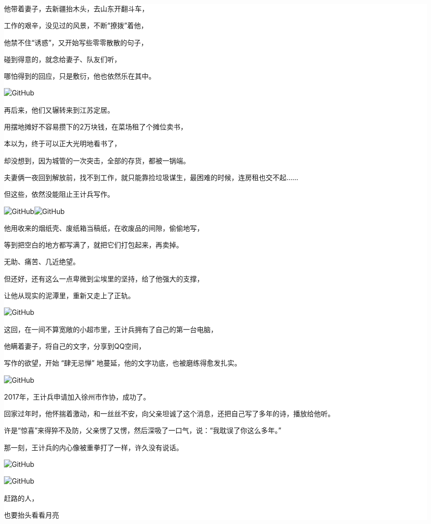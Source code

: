 他带着妻子，去新疆抬木头，去山东开翻斗车，

工作的艰辛，没见过的风景，不断“撩拨”着他，

他禁不住“诱惑”，又开始写些零零散散的句子，

碰到得意的，就念给妻子、队友们听，

哪怕得到的回应，只是敷衍，他也依然乐在其中。

![GitHub](https://chinadigitaltimes.net/chinese/files/2023/04/post-694925-643969030eefb.)

再后来，他们又辗转来到江苏定居。

用摆地摊好不容易攒下的2万块钱，在菜场租了个摊位卖书，

本以为，终于可以正大光明地看书了，

却没想到，因为城管的一次突击，全部的存货，都被一锅端。

夫妻俩一夜回到解放前，找不到工作，就只能靠捡垃圾谋生，最困难的时候，连房租也交不起&#8230;&#8230;

但这些，依然没能阻止王计兵写作。

![GitHub](https://chinadigitaltimes.net/chinese/files/2023/04/post-694925-643969031919b.gif)![GitHub](https://chinadigitaltimes.net/chinese/files/2023/04/post-694925-6439690322ebc.gif)

他用收来的烟纸壳、废纸箱当稿纸，在收废品的间隙，偷偷地写，

等到把空白的地方都写满了，就把它们打包起来，再卖掉。

无助、痛苦、几近绝望。

但还好，还有这么一点卑微到尘埃里的坚持，给了他强大的支撑，

让他从现实的泥潭里，重新又走上了正轨。

![GitHub](https://chinadigitaltimes.net/chinese/files/2023/04/post-694925-643969032e387.gif)

这回，在一间不算宽敞的小超市里，王计兵拥有了自己的第一台电脑，

他瞒着妻子，将自己的文字，分享到QQ空间，

写作的欲望，开始 “肆无忌惮” 地蔓延，他的文字功底，也被磨练得愈发扎实。

![GitHub](https://chinadigitaltimes.net/chinese/files/2023/04/post-694925-643969034050f.png)

2017年，王计兵申请加入徐州市作协，成功了。

回家过年时，他怀揣着激动，和一丝丝不安，向父亲坦诚了这个消息，还把自己写了多年的诗，播放给他听。

许是“惊喜”来得猝不及防，父亲愣了又愣，然后深吸了一口气，说：“我耽误了你这么多年。”

那一刻，王计兵的内心像被重拳打了一样，许久没有说话。

![GitHub](https://chinadigitaltimes.net/chinese/files/2023/04/post-694925-643969034a671.gif)

![GitHub](https://chinadigitaltimes.net/chinese/files/2023/04/post-694925-6439690352dcc.png)

赶路的人，

也要抬头看看月亮
